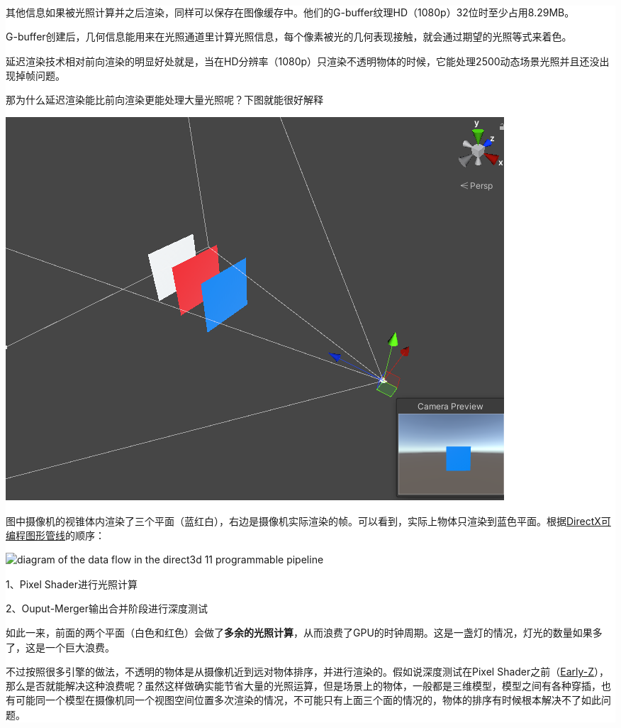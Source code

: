 

其他信息如果被光照计算并之后渲染，同样可以保存在图像缓存中。他们的G-buffer纹理HD（1080p）32位时至少占用8.29MB。

G-buffer创建后，几何信息能用来在光照通道里计算光照信息，每个像素被光的几何表现接触，就会通过期望的光照等式来着色。

延迟渲染技术相对前向渲染的明显好处就是，当在HD分辨率（1080p）只渲染不透明物体的时候，它能处理2500动态场景光照并且还没出现掉帧问题。



那为什么延迟渲染能比前向渲染更能处理大量光照呢？下图就能很好解释

![image-20210518163345197](/assets/postasset/2020-12-24-前向渲染、延迟渲染和Forward+/image-20210518163345197.png)

图中摄像机的视锥体内渲染了三个平面（蓝红白），右边是摄像机实际渲染的帧。可以看到，实际上物体只渲染到蓝色平面。根据[DirectX可编程图形管线](https://docs.microsoft.com/en-us/windows/win32/direct3d11/overviews-direct3d-11-graphics-pipeline)的顺序：

![diagram of the data flow in the direct3d 11 programmable pipeline](https://docs.microsoft.com/en-us/windows/win32/direct3d11/images/d3d11-pipeline-stages.jpg)



1、Pixel Shader进行光照计算

2、Ouput-Merger输出合并阶段进行深度测试

如此一来，前面的两个平面（白色和红色）会做了**多余的光照计算**，从而浪费了GPU的时钟周期。这是一盏灯的情况，灯光的数量如果多了，这是一个巨大浪费。

不过按照很多引擎的做法，不透明的物体是从摄像机近到远对物体排序，并进行渲染的。假如说深度测试在Pixel Shader之前（[Early-Z](https://www.khronos.org/opengl/wiki/Early_Fragment_Test)），那么是否就能解决这种浪费呢？虽然这样做确实能节省大量的光照运算，但是场景上的物体，一般都是三维模型，模型之间有各种穿插，也有可能同一个模型在摄像机同一个视图空间位置多次渲染的情况，不可能只有上面三个面的情况的，物体的排序有时候根本解决不了如此问题。

